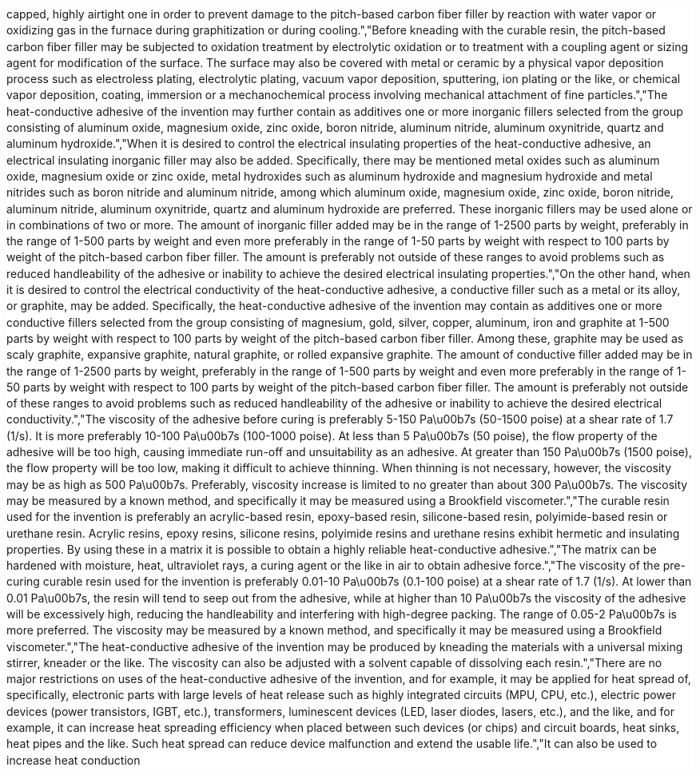 capped, highly airtight one in order to prevent damage to the pitch-based carbon fiber filler by reaction with water vapor or oxidizing gas in the furnace during graphitization or during cooling.","Before kneading with the curable resin, the pitch-based carbon fiber filler may be subjected to oxidation treatment by electrolytic oxidation or to treatment with a coupling agent or sizing agent for modification of the surface. The surface may also be covered with metal or ceramic by a physical vapor deposition process such as electroless plating, electrolytic plating, vacuum vapor deposition, sputtering, ion plating or the like, or chemical vapor deposition, coating, immersion or a mechanochemical process involving mechanical attachment of fine particles.","The heat-conductive adhesive of the invention may further contain as additives one or more inorganic fillers selected from the group consisting of aluminum oxide, magnesium oxide, zinc oxide, boron nitride, aluminum nitride, aluminum oxynitride, quartz and aluminum hydroxide.","When it is desired to control the electrical insulating properties of the heat-conductive adhesive, an electrical insulating inorganic filler may also be added. Specifically, there may be mentioned metal oxides such as aluminum oxide, magnesium oxide or zinc oxide, metal hydroxides such as aluminum hydroxide and magnesium hydroxide and metal nitrides such as boron nitride and aluminum nitride, among which aluminum oxide, magnesium oxide, zinc oxide, boron nitride, aluminum nitride, aluminum oxynitride, quartz and aluminum hydroxide are preferred. These inorganic fillers may be used alone or in combinations of two or more. The amount of inorganic filler added may be in the range of 1-2500 parts by weight, preferably in the range of 1-500 parts by weight and even more preferably in the range of 1-50 parts by weight with respect to 100 parts by weight of the pitch-based carbon fiber filler. The amount is preferably not outside of these ranges to avoid problems such as reduced handleability of the adhesive or inability to achieve the desired electrical insulating properties.","On the other hand, when it is desired to control the electrical conductivity of the heat-conductive adhesive, a conductive filler such as a metal or its alloy, or graphite, may be added. Specifically, the heat-conductive adhesive of the invention may contain as additives one or more conductive fillers selected from the group consisting of magnesium, gold, silver, copper, aluminum, iron and graphite at 1-500 parts by weight with respect to 100 parts by weight of the pitch-based carbon fiber filler. Among these, graphite may be used as scaly graphite, expansive graphite, natural graphite, or rolled expansive graphite. The amount of conductive filler added may be in the range of 1-2500 parts by weight, preferably in the range of 1-500 parts by weight and even more preferably in the range of 1-50 parts by weight with respect to 100 parts by weight of the pitch-based carbon fiber filler. The amount is preferably not outside of these ranges to avoid problems such as reduced handleability of the adhesive or inability to achieve the desired electrical conductivity.","The viscosity of the adhesive before curing is preferably 5-150 Pa\u00b7s (50-1500 poise) at a shear rate of 1.7 (1\/s). It is more preferably 10-100 Pa\u00b7s (100-1000 poise). At less than 5 Pa\u00b7s (50 poise), the flow property of the adhesive will be too high, causing immediate run-off and unsuitability as an adhesive. At greater than 150 Pa\u00b7s (1500 poise), the flow property will be too low, making it difficult to achieve thinning. When thinning is not necessary, however, the viscosity may be as high as 500 Pa\u00b7s. Preferably, viscosity increase is limited to no greater than about 300 Pa\u00b7s. The viscosity may be measured by a known method, and specifically it may be measured using a Brookfield viscometer.","The curable resin used for the invention is preferably an acrylic-based resin, epoxy-based resin, silicone-based resin, polyimide-based resin or urethane resin. Acrylic resins, epoxy resins, silicone resins, polyimide resins and urethane resins exhibit hermetic and insulating properties. By using these in a matrix it is possible to obtain a highly reliable heat-conductive adhesive.","The matrix can be hardened with moisture, heat, ultraviolet rays, a curing agent or the like in air to obtain adhesive force.","The viscosity of the pre-curing curable resin used for the invention is preferably 0.01-10 Pa\u00b7s (0.1-100 poise) at a shear rate of 1.7 (1\/s). At lower than 0.01 Pa\u00b7s, the resin will tend to seep out from the adhesive, while at higher than 10 Pa\u00b7s the viscosity of the adhesive will be excessively high, reducing the handleability and interfering with high-degree packing. The range of 0.05-2 Pa\u00b7s is more preferred. The viscosity may be measured by a known method, and specifically it may be measured using a Brookfield viscometer.","The heat-conductive adhesive of the invention may be produced by kneading the materials with a universal mixing stirrer, kneader or the like. The viscosity can also be adjusted with a solvent capable of dissolving each resin.","There are no major restrictions on uses of the heat-conductive adhesive of the invention, and for example, it may be applied for heat spread of, specifically, electronic parts with large levels of heat release such as highly integrated circuits (MPU, CPU, etc.), electric power devices (power transistors, IGBT, etc.), transformers, luminescent devices (LED, laser diodes, lasers, etc.), and the like, and for example, it can increase heat spreading efficiency when placed between such devices (or chips) and circuit boards, heat sinks, heat pipes and the like. Such heat spread can reduce device malfunction and extend the usable life.","It can also be used to increase heat conduction